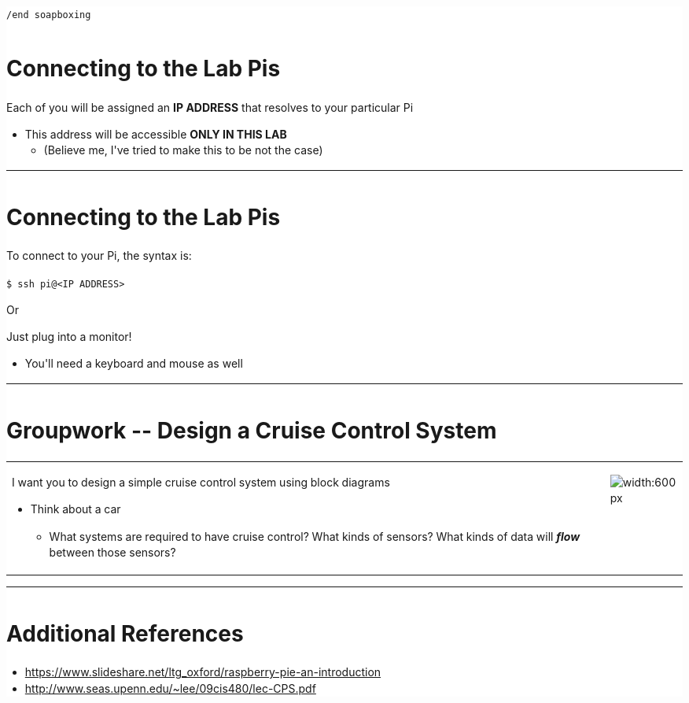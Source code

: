 ```/end soapboxing```

# Connecting to the Lab Pis

Each of you will be assigned an **IP ADDRESS** that resolves to your particular Pi

- This address will be accessible **ONLY IN THIS LAB**
  - (Believe me, I've tried to make this to be not the case)

---

# Connecting to the Lab Pis

To connect to your Pi, the syntax is:

```$ ssh pi@<IP ADDRESS>```

Or

Just plug into a monitor!

- You'll need a keyboard and mouse as well

---

# Groupwork -- Design a Cruise Control System

<table>
<tr>
  <td style="background:white; border: 0px">

I want you to design a simple cruise control system using block diagrams

- Think about a car
  - What systems are required to have cruise control?  What kinds of sensors?  What kinds of data will ***flow*** between those sensors?

  </td>
  <td style="background:white; border: 0px">

![width:600px](img/block-diagram.jpg)

  </td>
</tr>
</table>


---

# Additional References

- <https://www.slideshare.net/ltg_oxford/raspberry-pie-an-introduction>
- <http://www.seas.upenn.edu/~lee/09cis480/lec-CPS.pdf>